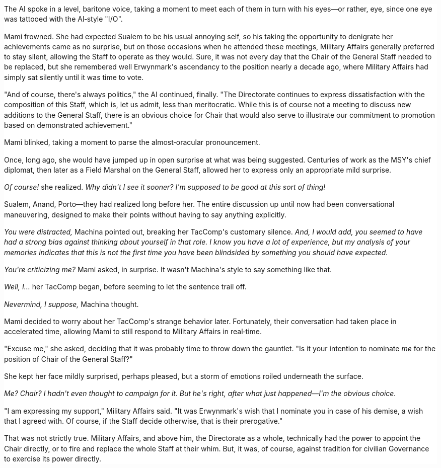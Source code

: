 The AI spoke in a level, baritone voice, taking a moment to meet each of them in turn with his eyes—or rather, eye, since one eye was tattooed with the AI‐style "I/O".

Mami frowned. She had expected Sualem to be his usual annoying self, so his taking the opportunity to denigrate her achievements came as no surprise, but on those occasions when he attended these meetings, Military Affairs generally preferred to stay silent, allowing the Staff to operate as they would. Sure, it was not every day that the Chair of the General Staff needed to be replaced, but she remembered well Erwynmark's ascendancy to the position nearly a decade ago, where Military Affairs had simply sat silently until it was time to vote.

"And of course, there's always politics," the AI continued, finally. "The Directorate continues to express dissatisfaction with the composition of this Staff, which is, let us admit, less than meritocratic. While this is of course not a meeting to discuss new additions to the General Staff, there is an obvious choice for Chair that would also serve to illustrate our commitment to promotion based on demonstrated achievement."

Mami blinked, taking a moment to parse the almost‐oracular pronouncement.

Once, long ago, she would have jumped up in open surprise at what was being suggested. Centuries of work as the MSY's chief diplomat, then later as a Field Marshal on the General Staff, allowed her to express only an appropriate mild surprise.

*Of course!* she realized. *Why didn't I see it sooner? I'm supposed to be good at this sort of thing!*

Sualem, Anand, Porto—they had realized long before her. The entire discussion up until now had been conversational maneuvering, designed to make their points without having to say anything explicitly.

*You were distracted,* Machina pointed out, breaking her TacComp's customary silence. *And, I would add, you seemed to have had a strong bias against thinking about yourself in that role. I know you have a lot of experience, but my analysis of your memories indicates that this is not the first time you have been blindsided by something you should have expected.*

*You're criticizing me?* Mami asked, in surprise. It wasn't Machina's style to say something like that.

*Well, I…* her TacComp began, before seeming to let the sentence trail off.

*Nevermind, I suppose,* Machina thought.

Mami decided to worry about her TacComp's strange behavior later. Fortunately, their conversation had taken place in accelerated time, allowing Mami to still respond to Military Affairs in real‐time.

"Excuse me," she asked, deciding that it was probably time to throw down the gauntlet. "Is it your intention to nominate *me* for the position of Chair of the General Staff?"

She kept her face mildly surprised, perhaps pleased, but a storm of emotions roiled underneath the surface.

*Me? Chair? I hadn't even thought to campaign for it. But he's right, after what just happened—I'm the obvious choice.*

"I am expressing my support," Military Affairs said. "It was Erwynmark's wish that I nominate you in case of his demise, a wish that I agreed with. Of course, if the Staff decide otherwise, that is their prerogative."

That was not strictly true. Military Affairs, and above him, the Directorate as a whole, technically had the power to appoint the Chair directly, or to fire and replace the whole Staff at their whim. But, it was, of course, against tradition for civilian Governance to exercise its power directly.
